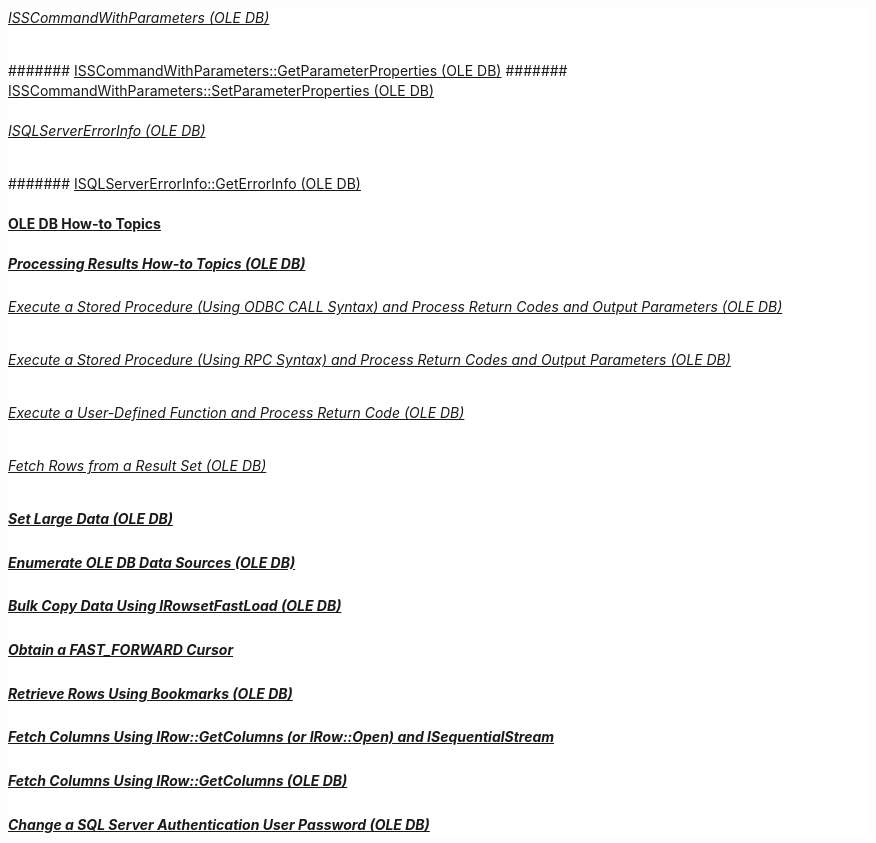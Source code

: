 ###### [ISSCommandWithParameters (OLE DB)](../../relational-databases/native-client-ole-db-interfaces/isscommandwithparameters-ole-db.md)
####### [ISSCommandWithParameters::GetParameterProperties (OLE DB)](../../relational-databases/native-client-ole-db-interfaces/isscommandwithparameters-getparameterproperties-ole-db.md)
####### [ISSCommandWithParameters::SetParameterProperties (OLE DB)](../../relational-databases/native-client-ole-db-interfaces/isscommandwithparameters-setparameterproperties-ole-db.md)
###### [ISQLServerErrorInfo (OLE DB)](isqlservererrorinfo-ole-db.md)
####### [ISQLServerErrorInfo::GetErrorInfo (OLE DB)](../../relational-databases/native-client-ole-db-interfaces/isqlservererrorinfo-geterrorinfo-ole-db.md)
#### [OLE DB How-to Topics](../../relational-databases/native-client-ole-db-how-to/ole-db-how-to-topics.md)
##### [Processing Results How-to Topics (OLE DB)](../../relational-databases/native-client-ole-db-how-to/results/processing-results-how-to-topics-ole-db.md)
###### [Execute a Stored Procedure (Using ODBC CALL Syntax) and Process Return Codes and Output Parameters (OLE DB)](../../relational-databases/native-client-ole-db-how-to/results/execute-stored-procedure-with-odbc-call-and-process-output.md)
###### [Execute a Stored Procedure (Using RPC Syntax) and Process Return Codes and Output Parameters (OLE DB)](../../relational-databases/native-client-ole-db-how-to/results/execute-stored-procedure-with-rpc-and-process-output.md)
###### [Execute a User-Defined Function and Process Return Code (OLE DB)](../../relational-databases/native-client-ole-db-how-to/results/execute-a-user-defined-function-and-process-return-code-ole-db.md)
###### [Fetch Rows from a Result Set (OLE DB)](../../relational-databases/native-client-ole-db-how-to/results/fetch-rows-from-a-result-set-ole-db.md)
##### [Set Large Data (OLE DB)](../../relational-databases/native-client-ole-db-how-to/set-large-data-ole-db.md)
##### [Enumerate OLE DB Data Sources (OLE DB)](../../relational-databases/native-client-ole-db-how-to/enumerate-ole-db-data-sources-ole-db.md)
##### [Bulk Copy Data Using IRowsetFastLoad (OLE DB)](../../relational-databases/native-client-ole-db-how-to/bulk-copy-data-using-irowsetfastload-ole-db.md)
##### [Obtain a FAST_FORWARD Cursor](../../relational-databases/native-client-ole-db-how-to/obtain-a-fast-forward-cursor.md)
##### [Retrieve Rows Using Bookmarks (OLE DB)](../../relational-databases/native-client-ole-db-how-to/retrieve-rows-using-bookmarks-ole-db.md)
##### [Fetch Columns Using IRow::GetColumns (or IRow::Open) and ISequentialStream](../../relational-databases/native-client-ole-db-how-to/fetch-columns-using-irow-getcolumns-or-irow-open-and-isequentialstream.md)
##### [Fetch Columns Using IRow::GetColumns (OLE DB)](../../relational-databases/native-client-ole-db-how-to/fetch-columns-using-irow-getcolumns-ole-db.md)
##### [Change a SQL Server Authentication User Password (OLE DB)](../../relational-databases/native-client-ole-db-how-to/change-a-sql-server-authentication-user-password-ole-db.md)
